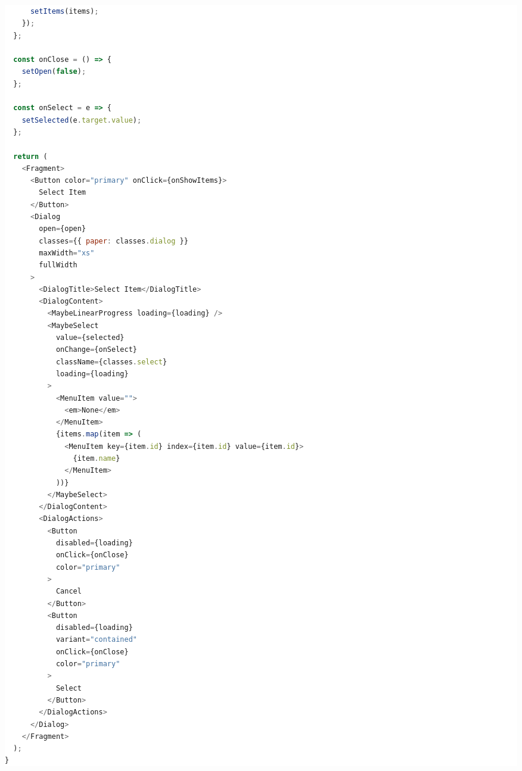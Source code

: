 ```js
      setItems(items);
    });
  };

  const onClose = () => {
    setOpen(false);
  };

  const onSelect = e => {
    setSelected(e.target.value);
  };

  return (
    <Fragment>
      <Button color="primary" onClick={onShowItems}>
        Select Item
      </Button>
      <Dialog
        open={open}
        classes={{ paper: classes.dialog }}
        maxWidth="xs"
        fullWidth
      >
        <DialogTitle>Select Item</DialogTitle>
        <DialogContent>
          <MaybeLinearProgress loading={loading} />
          <MaybeSelect
            value={selected}
            onChange={onSelect}
            className={classes.select}
            loading={loading}
          >
            <MenuItem value="">
              <em>None</em>
            </MenuItem>
            {items.map(item => (
              <MenuItem key={item.id} index={item.id} value={item.id}>
                {item.name}
              </MenuItem>
            ))}
          </MaybeSelect>
        </DialogContent>
        <DialogActions>
          <Button
            disabled={loading}
            onClick={onClose}
            color="primary"
          >
            Cancel
          </Button>
          <Button
            disabled={loading}
            variant="contained"
            onClick={onClose}
            color="primary"
          >
            Select
          </Button>
        </DialogActions>
      </Dialog>
    </Fragment>
  );
}
```